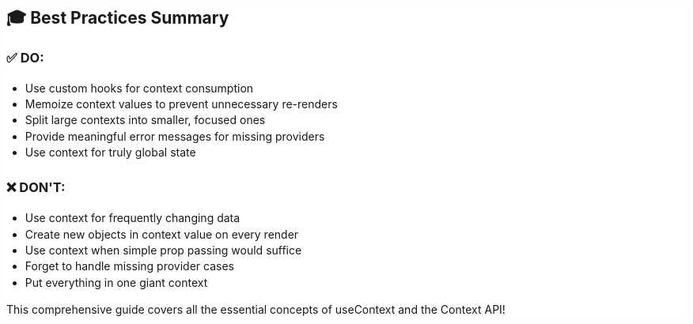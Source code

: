 
## 🎓 Best Practices Summary

### ✅ **DO:**
- Use custom hooks for context consumption
- Memoize context values to prevent unnecessary re-renders
- Split large contexts into smaller, focused ones
- Provide meaningful error messages for missing providers
- Use context for truly global state

### ❌ **DON'T:**
- Use context for frequently changing data
- Create new objects in context value on every render
- Use context when simple prop passing would suffice
- Forget to handle missing provider cases
- Put everything in one giant context

This comprehensive guide covers all the essential concepts of useContext and the Context API!